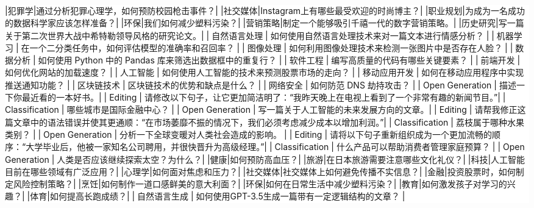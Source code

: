|犯罪学|通过分析犯罪心理学，如何预防校园枪击事件？|
|社交媒体|Instagram上有哪些最受欢迎的时尚博主？|
|职业规划|为成为一名成功的数据科学家应该怎样准备？|
|环保|我们如何减少塑料污染？|
|营销策略|制定一个能够吸引千禧一代的数字营销策略。|
|历史研究|写一篇关于第二次世界大战中希特勒领导风格的研究论文。|
| 自然语言处理     | 如何使用自然语言处理技术来对一篇文本进行情感分析？         |
| 机器学习         | 在一个二分类任务中，如何评估模型的准确率和召回率？         |
| 图像处理         | 如何利用图像处理技术来检测一张图片中是否存在人脸？           |
| 数据分析         | 如何使用 Python 中的 Pandas 库来筛选出数据框中的重复行？      |
| 软件工程         | 编写高质量的代码有哪些关键要素？                               |
| 前端开发         | 如何优化网站的加载速度？                                     |
| 人工智能         | 如何使用人工智能的技术来预测股票市场的走向？                   |
| 移动应用开发     | 如何在移动应用程序中实现推送通知功能？                         |
| 区块链技术       | 区块链技术的优势和缺点是什么？                                 |
| 网络安全         | 如何防范 DNS 劫持攻击？                                       |
| Open Generation | 描述一下你最近看的一本好书。|
| Editing | 请修改以下句子，让它更加简洁明了：“我昨天晚上在电视上看到了一个非常有趣的新闻节目。”|
| Classification | 哪些城市是国际金融中心？ |
| Open Generation | 写一篇关于人工智能的未来发展方向的文章。|
| Editing | 请帮我修正这篇文章中的语法错误并使其更通顺：“在市场萎靡不振的情况下，我们必须考虑减少成本以增加利润。”|
| Classification | 荔枝属于哪种水果类别？ |
| Open Generation | 分析一下全球变暖对人类社会造成的影响。 |
| Editing | 请将以下句子重新组织成为一个更加流畅的顺序：“大学毕业后，他被一家知名公司聘用，并很快晋升为高级经理。”|
| Classification | 什么产品可以帮助消费者管理家庭预算？ |
| Open Generation | 人类是否应该继续探索太空？为什么？|
|健康|如何预防高血压？|
|旅游|在日本旅游需要注意哪些文化礼仪？|
|科技|人工智能目前在哪些领域有广泛应用？|
|心理学|如何面对焦虑和压力？|
|社交媒体|社交媒体上如何避免传播不实信息？|
|金融|投资股票时，如何制定风险控制策略？|
|烹饪|如何制作一道口感鲜美的意大利面？|
|环保|如何在日常生活中减少塑料污染？|
|教育|如何激发孩子对学习的兴趣？|
|体育|如何提高长跑成绩？|
| 自然语言生成                           | 如何使用GPT-3.5生成一篇带有一定逻辑结构的文章？             |